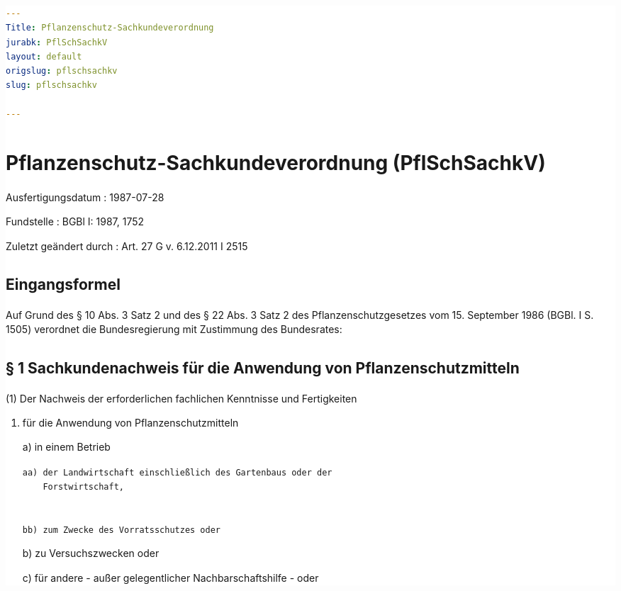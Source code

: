 ```yaml
---
Title: Pflanzenschutz-Sachkundeverordnung
jurabk: PflSchSachkV
layout: default
origslug: pflschsachkv
slug: pflschsachkv

---
```


# Pflanzenschutz-Sachkundeverordnung (PflSchSachkV)

Ausfertigungsdatum
:   1987-07-28

Fundstelle
:   BGBl I: 1987, 1752

Zuletzt geändert durch
:   Art. 27 G v. 6.12.2011 I 2515


## Eingangsformel

Auf Grund des § 10 Abs. 3 Satz 2 und des § 22 Abs. 3 Satz 2 des
Pflanzenschutzgesetzes vom 15. September 1986 (BGBl. I S. 1505)
verordnet die Bundesregierung mit Zustimmung des Bundesrates:


## § 1 Sachkundenachweis für die Anwendung von Pflanzenschutzmitteln

(1) Der Nachweis der erforderlichen fachlichen Kenntnisse und
Fertigkeiten

1.  für die Anwendung von Pflanzenschutzmitteln

    a)  in einem Betrieb

        aa) der Landwirtschaft einschließlich des Gartenbaus oder der
            Forstwirtschaft,


        bb) zum Zwecke des Vorratsschutzes oder





    b)  zu Versuchszwecken oder


    c)  für andere - außer gelegentlicher Nachbarschaftshilfe - oder




